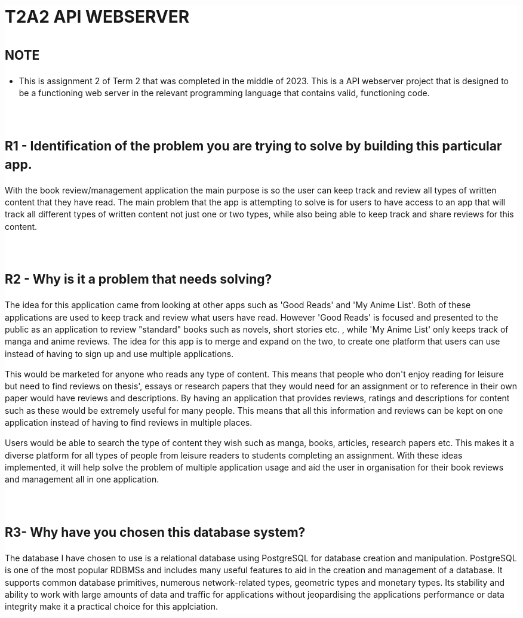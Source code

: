 # T2A2 API WEBSERVER

## NOTE
- This is assignment 2 of Term 2 that was completed in the middle of 2023. This is a API webserver project that is designed to be a functioning web server in the relevant programming language that contains valid, functioning code.

<br>

## R1 - Identification of the problem you are trying to solve by building this particular app.

With the book review/management application the main purpose is so the user can keep track and review all types of written content that they have read. The main problem that the app is attempting to solve is for users to have access to an app that will track all different types of written content not just one or two types, while also being able to keep track and share reviews for this content.

<br>

## R2 - Why is it a problem that needs solving?

The idea for this application came from looking at other apps such as 'Good Reads' and 'My Anime List'. Both of these applications are used to keep track and review what users have read. However 'Good Reads' is focused and presented to the public as an application to review "standard" books such as novels, short stories etc. , while 'My Anime List' only keeps track of manga and anime reviews. The idea for this app is to merge and expand on the two, to create one platform that users can use instead of having to sign up and use multiple applications.

This would be marketed for anyone who reads any type of content. This means that people who don't enjoy reading for leisure but need to find reviews on thesis', essays or research papers that they would need for an assignment or to reference in their own paper would have reviews and descriptions. By having an application that provides reviews, ratings and descriptions for content such as these would be extremely useful for many people. This means that all this information and reviews can be kept on one application instead of having to find reviews in multiple places. 
 
Users would be able to search the type of content they wish such as manga, books, articles, research papers etc. This makes it a diverse platform for all types of people from leisure readers to students completing an assignment. With these ideas implemented, it will help solve the problem of multiple application usage and aid the user in organisation for their book reviews and management all in one application.  

<br>

## R3- Why have you chosen this database system?

The database I have chosen to use is a relational database using PostgreSQL for database creation and manipulation. PostgreSQL is one of the most popular RDBMSs and includes many useful features to aid in the creation and management of a database. It supports common database primitives, numerous network-related types, geometric types and monetary types. Its stability and ability to work with large amounts of data and traffic for applications without jeopardising the applications performance or data integrity make it a practical choice for this applciation. 
